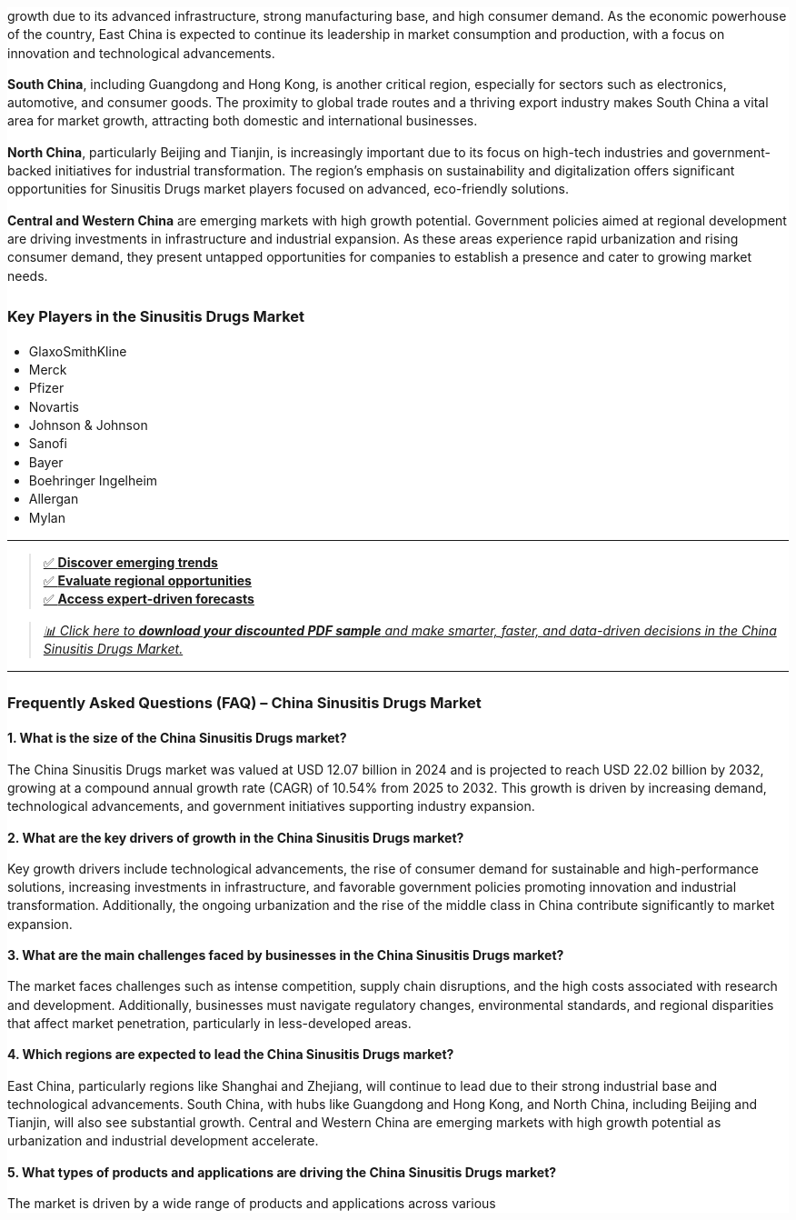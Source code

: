 growth due to its advanced infrastructure, strong manufacturing base, and high consumer demand. As the economic powerhouse of the country, East China is expected to continue its leadership in market consumption and production, with a focus on innovation and technological advancements.</p><p class="" data-start="801" data-end="1129"><strong data-start="801" data-end="816">South China</strong>, including Guangdong and Hong Kong, is another critical region, especially for sectors such as electronics, automotive, and consumer goods. The proximity to global trade routes and a thriving export industry makes South China a vital area for market growth, attracting both domestic and international businesses.</p><p class="" data-start="1131" data-end="1474"><strong data-start="1131" data-end="1146">North China</strong>, particularly Beijing and Tianjin, is increasingly important due to its focus on high-tech industries and government-backed initiatives for industrial transformation. The region&rsquo;s emphasis on sustainability and digitalization offers significant opportunities for Sinusitis Drugs market players focused on advanced, eco-friendly solutions.</p><p class="" data-start="1476" data-end="1854"><strong data-start="1476" data-end="1505">Central and Western China</strong> are emerging markets with high growth potential. Government policies aimed at regional development are driving investments in infrastructure and industrial expansion. As these areas experience rapid urbanization and rising consumer demand, they present untapped opportunities for companies to establish a presence and cater to growing market needs.</p><p class="" data-start="1856" data-end="2046"><h3>Key Players in the Sinusitis Drugs Market </h3><ul><li>GlaxoSmithKline</li><li> Merck</li><li> Pfizer</li><li> Novartis</li><li> Johnson & Johnson</li><li> Sanofi</li><li> Bayer</li><li> Boehringer Ingelheim</li><li> Allergan</li><li> Mylan</li></ul></p><hr /><blockquote><p><a href="https://www.marketresearchintellect.com/ask-for-discount/?rid=1014558&amp;utm_source=Github-China&amp;utm_medium=041">✅ <strong data-start="617" data-end="645">Discover emerging trends</strong></a><br data-start="645" data-end="648" /><a href="https://www.marketresearchintellect.com/ask-for-discount/?rid=1014558&amp;utm_source=Github-China&amp;utm_medium=041"> ✅ <strong data-start="650" data-end="685">Evaluate regional opportunities</strong></a><br data-start="685" data-end="688" /><a href="https://www.marketresearchintellect.com/ask-for-discount/?rid=1014558&amp;utm_source=Github-China&amp;utm_medium=041"> ✅ <strong data-start="690" data-end="724">Access expert-driven forecasts</strong></a></p></blockquote><blockquote><p class="" data-start="728" data-end="864"><a href="https://www.marketresearchintellect.com/ask-for-discount/?rid=1014558&amp;utm_source=Github-China&amp;utm_medium=041"><em>📊 Click&nbsp;here to <strong data-start="746" data-end="785">download your discounted PDF sample</strong> and make smarter, faster, and data-driven decisions in the China Sinusitis Drugs Market.</em></a></p></blockquote><hr /><h3 class="" data-start="169" data-end="229"><strong data-start="173" data-end="229">Frequently Asked Questions (FAQ) &ndash; China Sinusitis Drugs Market</strong></h3><p class="" data-start="231" data-end="601"><strong data-start="231" data-end="280">1. What is the size of the China Sinusitis Drugs market?</strong></p><p class="" data-start="231" data-end="601">The China Sinusitis Drugs market was valued at USD 12.07 billion in 2024 and is projected to reach USD 22.02 billion by 2032, growing at a compound annual growth rate (CAGR) of 10.54% from 2025 to 2032. This growth is driven by increasing demand, technological advancements, and government initiatives supporting industry expansion.</p><p class="" data-start="603" data-end="1058"><strong data-start="603" data-end="670">2. What are the key drivers of growth in the China Sinusitis Drugs market?</strong></p><p class="" data-start="603" data-end="1058">Key growth drivers include technological advancements, the rise of consumer demand for sustainable and high-performance solutions, increasing investments in infrastructure, and favorable government policies promoting innovation and industrial transformation. Additionally, the ongoing urbanization and the rise of the middle class in China contribute significantly to market expansion.</p><p class="" data-start="1060" data-end="1466"><strong data-start="1060" data-end="1141">3. What are the main challenges faced by businesses in the China Sinusitis Drugs market?</strong></p><p class="" data-start="1060" data-end="1466">The market faces challenges such as intense competition, supply chain disruptions, and the high costs associated with research and development. Additionally, businesses must navigate regulatory changes, environmental standards, and regional disparities that affect market penetration, particularly in less-developed areas.</p><p class="" data-start="1468" data-end="1949"><strong data-start="1468" data-end="1532">4. Which regions are expected to lead the China Sinusitis Drugs market?</strong></p><p class="" data-start="1468" data-end="1949">East China, particularly regions like Shanghai and Zhejiang, will continue to lead due to their strong industrial base and technological advancements. South China, with hubs like Guangdong and Hong Kong, and North China, including Beijing and Tianjin, will also see substantial growth. Central and Western China are emerging markets with high growth potential as urbanization and industrial development accelerate.</p><p class="" data-start="1951" data-end="2402"><strong data-start="1951" data-end="2032">5. What types of products and applications are driving the China Sinusitis Drugs market?</strong></p><p class="" data-start="1951" data-end="2402">The market is driven by a wide range of products and applications across various
